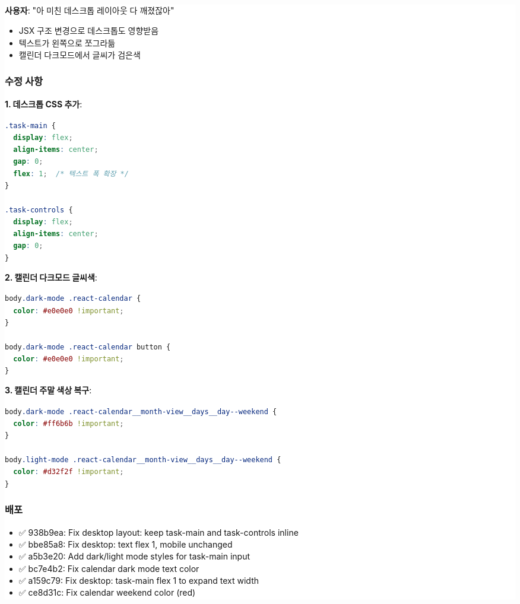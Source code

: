 **사용자**: "아 미친 데스크톱 레이아웃 다 깨졌잖아"
- JSX 구조 변경으로 데스크톱도 영향받음
- 텍스트가 왼쪽으로 쪼그라듦
- 캘린더 다크모드에서 글씨가 검은색

### 수정 사항

**1. 데스크톱 CSS 추가**:
```css
.task-main {
  display: flex;
  align-items: center;
  gap: 0;
  flex: 1;  /* 텍스트 폭 확장 */
}

.task-controls {
  display: flex;
  align-items: center;
  gap: 0;
}
```

**2. 캘린더 다크모드 글씨색**:
```css
body.dark-mode .react-calendar {
  color: #e0e0e0 !important;
}

body.dark-mode .react-calendar button {
  color: #e0e0e0 !important;
}
```

**3. 캘린더 주말 색상 복구**:
```css
body.dark-mode .react-calendar__month-view__days__day--weekend {
  color: #ff6b6b !important;
}

body.light-mode .react-calendar__month-view__days__day--weekend {
  color: #d32f2f !important;
}
```

### 배포

- ✅ 938b9ea: Fix desktop layout: keep task-main and task-controls inline
- ✅ bbe85a8: Fix desktop: text flex 1, mobile unchanged
- ✅ a5b3e20: Add dark/light mode styles for task-main input
- ✅ bc7e4b2: Fix calendar dark mode text color
- ✅ a159c79: Fix desktop: task-main flex 1 to expand text width
- ✅ ce8d31c: Fix calendar weekend color (red)
